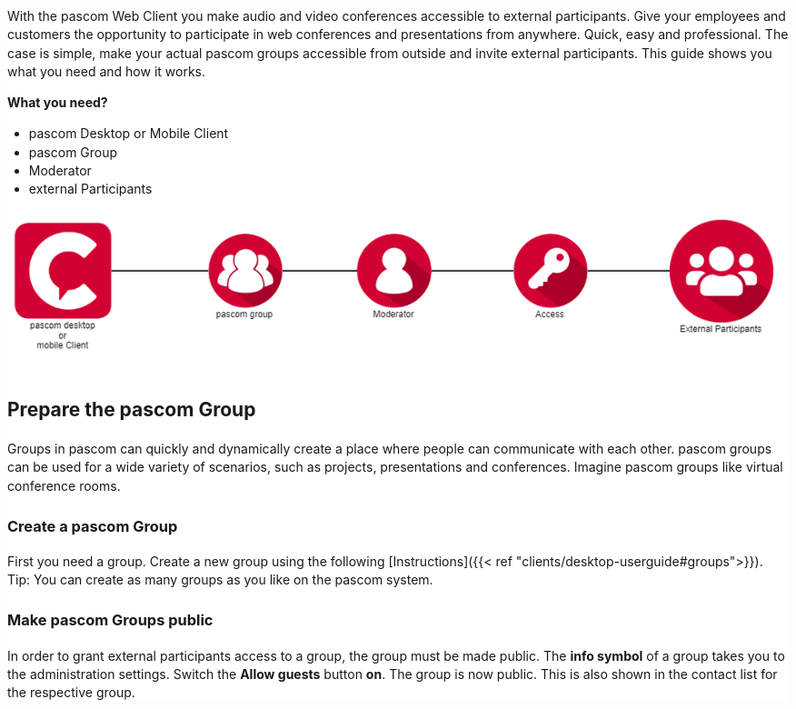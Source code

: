 With the pascom Web Client you make audio and video conferences accessible to external participants. Give your employees and customers the opportunity to participate in web conferences and presentations from anywhere. Quick, easy and professional. The case is simple, make your actual pascom groups accessible from outside and invite external participants. This guide shows you what you need and how it works.

**What you need?**  
- pascom Desktop or Mobile Client  
- pascom Group  
- Moderator  
- external Participants   

![Overview](webclient_overview.en.png?)


## Prepare the pascom Group

Groups in pascom can quickly and dynamically create a place where people can communicate with each other. pascom groups can be used for a wide variety of scenarios, such as projects, presentations and conferences. Imagine pascom groups like virtual conference rooms.

### Create a pascom Group

First you need a group. Create a new group using the following [Instructions]({{< ref "clients/desktop-userguide#groups">}}). Tip: You can create as many groups as you like on the pascom system.

### Make pascom Groups public

In order to grant external participants access to a group, the group must be made public. The **info symbol** of a group takes you to the administration settings. Switch the **Allow guests** button **on**. The group is now public. This is also shown in the contact list for the respective group.


